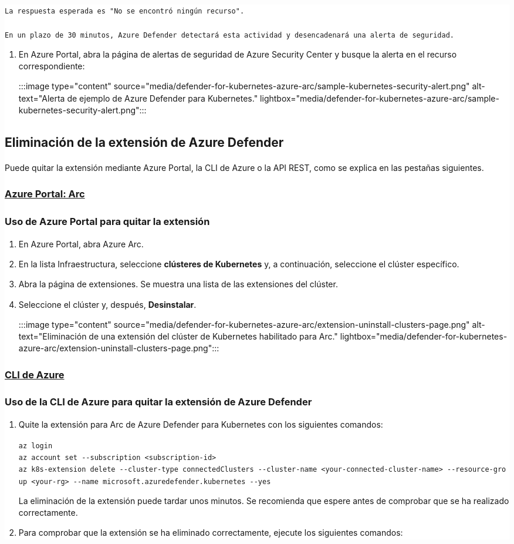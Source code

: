     La respuesta esperada es "No se encontró ningún recurso".

    En un plazo de 30 minutos, Azure Defender detectará esta actividad y desencadenará una alerta de seguridad.

1. En Azure Portal, abra la página de alertas de seguridad de Azure Security Center y busque la alerta en el recurso correspondiente:

    :::image type="content" source="media/defender-for-kubernetes-azure-arc/sample-kubernetes-security-alert.png" alt-text="Alerta de ejemplo de Azure Defender para Kubernetes." lightbox="media/defender-for-kubernetes-azure-arc/sample-kubernetes-security-alert.png":::

## <a name="removing-the-azure-defender-extension"></a>Eliminación de la extensión de Azure Defender

Puede quitar la extensión mediante Azure Portal, la CLI de Azure o la API REST, como se explica en las pestañas siguientes.

### <a name="azure-portal---arc"></a>[**Azure Portal: Arc**](#tab/k8s-remove-arc)

### <a name="use-azure-portal-to-remove-the-extension"></a>Uso de Azure Portal para quitar la extensión

1. En Azure Portal, abra Azure Arc.
1. En la lista Infraestructura, seleccione **clústeres de Kubernetes** y, a continuación, seleccione el clúster específico.
1. Abra la página de extensiones. Se muestra una lista de las extensiones del clúster.
1. Seleccione el clúster y, después, **Desinstalar**.

    :::image type="content" source="media/defender-for-kubernetes-azure-arc/extension-uninstall-clusters-page.png" alt-text="Eliminación de una extensión del clúster de Kubernetes habilitado para Arc." lightbox="media/defender-for-kubernetes-azure-arc/extension-uninstall-clusters-page.png":::

### <a name="azure-cli"></a>[**CLI de Azure**](#tab/k8s-remove-cli)

### <a name="use-azure-cli-to-remove-the-azure-defender-extension"></a>Uso de la CLI de Azure para quitar la extensión de Azure Defender

1. Quite la extensión para Arc de Azure Defender para Kubernetes con los siguientes comandos:

    ```azurecli
    az login
    az account set --subscription <subscription-id>
    az k8s-extension delete --cluster-type connectedClusters --cluster-name <your-connected-cluster-name> --resource-group <your-rg> --name microsoft.azuredefender.kubernetes --yes
    ```

    La eliminación de la extensión puede tardar unos minutos. Se recomienda que espere antes de comprobar que se ha realizado correctamente.

1. Para comprobar que la extensión se ha eliminado correctamente, ejecute los siguientes comandos:

